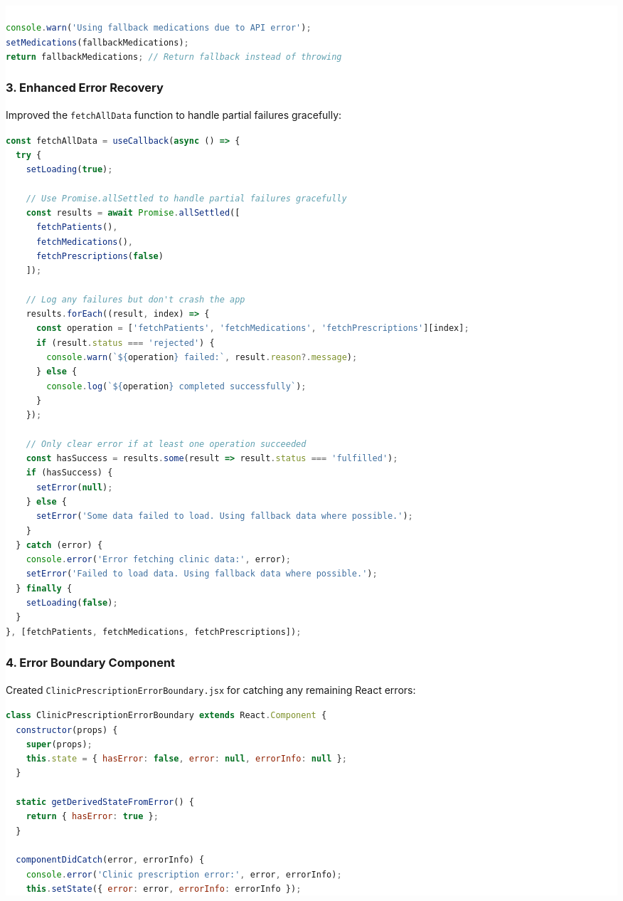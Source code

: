 ```javascript

console.warn('Using fallback medications due to API error');
setMedications(fallbackMedications);
return fallbackMedications; // Return fallback instead of throwing
```

### 3. **Enhanced Error Recovery**
Improved the `fetchAllData` function to handle partial failures gracefully:

```javascript
const fetchAllData = useCallback(async () => {
  try {
    setLoading(true);
    
    // Use Promise.allSettled to handle partial failures gracefully
    const results = await Promise.allSettled([
      fetchPatients(),
      fetchMedications(), 
      fetchPrescriptions(false)
    ]);

    // Log any failures but don't crash the app
    results.forEach((result, index) => {
      const operation = ['fetchPatients', 'fetchMedications', 'fetchPrescriptions'][index];
      if (result.status === 'rejected') {
        console.warn(`${operation} failed:`, result.reason?.message);
      } else {
        console.log(`${operation} completed successfully`);
      }
    });

    // Only clear error if at least one operation succeeded
    const hasSuccess = results.some(result => result.status === 'fulfilled');
    if (hasSuccess) {
      setError(null);
    } else {
      setError('Some data failed to load. Using fallback data where possible.');
    }
  } catch (error) {
    console.error('Error fetching clinic data:', error);
    setError('Failed to load data. Using fallback data where possible.');
  } finally {
    setLoading(false);
  }
}, [fetchPatients, fetchMedications, fetchPrescriptions]);
```

### 4. **Error Boundary Component**
Created `ClinicPrescriptionErrorBoundary.jsx` for catching any remaining React errors:

```jsx
class ClinicPrescriptionErrorBoundary extends React.Component {
  constructor(props) {
    super(props);
    this.state = { hasError: false, error: null, errorInfo: null };
  }

  static getDerivedStateFromError() {
    return { hasError: true };
  }

  componentDidCatch(error, errorInfo) {
    console.error('Clinic prescription error:', error, errorInfo);
    this.setState({ error: error, errorInfo: errorInfo });
```